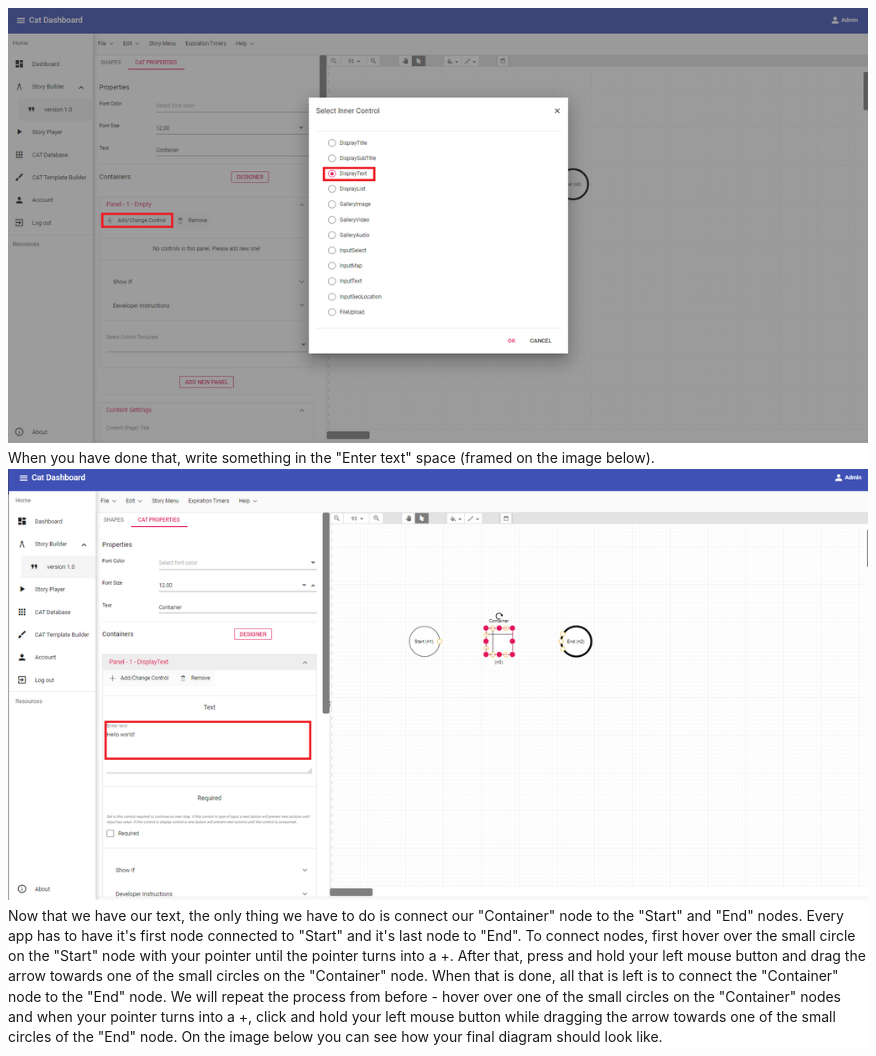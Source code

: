 ![](img6.png)
When you have done that, write something in the "Enter text" space (framed on the image below).
![](img7.png)  
Now that we have our text, the only thing we have to do is connect our "Container" node to the "Start" and "End" nodes. Every app has to have it's first node connected to "Start" and it's last node to "End". To connect nodes, first hover over the small circle on the "Start" node with your pointer until the pointer turns into a +. After that, press and hold your left mouse button and drag the arrow towards one of the small circles on the "Container" node. When that is done, all that is left is to connect the "Container" node to the "End" node. We will repeat the process from before - hover over one of the small circles on the "Container" nodes and when your pointer turns into a +, click and hold your left mouse button while dragging the arrow towards one of the small circles of the "End" node. On the image below you can see how your final diagram should look like.